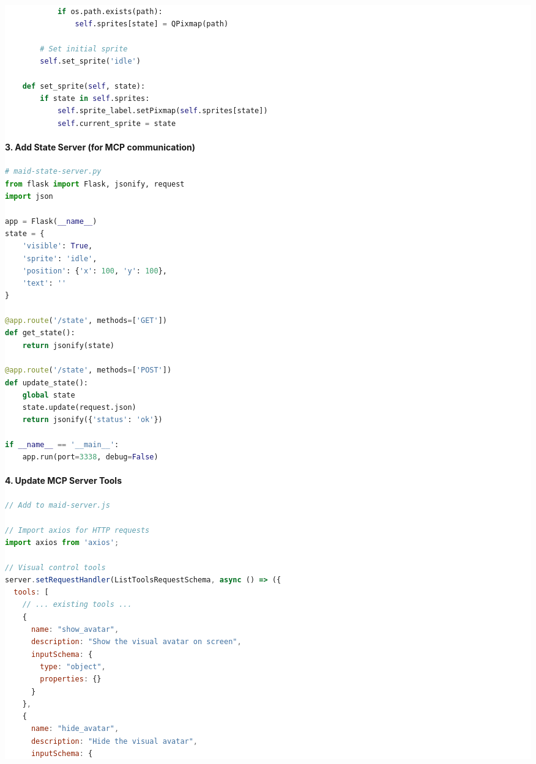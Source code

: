 ```python
            if os.path.exists(path):
                self.sprites[state] = QPixmap(path)
                
        # Set initial sprite
        self.set_sprite('idle')
        
    def set_sprite(self, state):
        if state in self.sprites:
            self.sprite_label.setPixmap(self.sprites[state])
            self.current_sprite = state
```

#### 3. Add State Server (for MCP communication)

```python
# maid-state-server.py
from flask import Flask, jsonify, request
import json

app = Flask(__name__)
state = {
    'visible': True,
    'sprite': 'idle',
    'position': {'x': 100, 'y': 100},
    'text': ''
}

@app.route('/state', methods=['GET'])
def get_state():
    return jsonify(state)

@app.route('/state', methods=['POST'])
def update_state():
    global state
    state.update(request.json)
    return jsonify({'status': 'ok'})

if __name__ == '__main__':
    app.run(port=3338, debug=False)
```

#### 4. Update MCP Server Tools

```javascript
// Add to maid-server.js

// Import axios for HTTP requests
import axios from 'axios';

// Visual control tools
server.setRequestHandler(ListToolsRequestSchema, async () => ({
  tools: [
    // ... existing tools ...
    {
      name: "show_avatar",
      description: "Show the visual avatar on screen",
      inputSchema: {
        type: "object",
        properties: {}
      }
    },
    {
      name: "hide_avatar", 
      description: "Hide the visual avatar",
      inputSchema: {
```